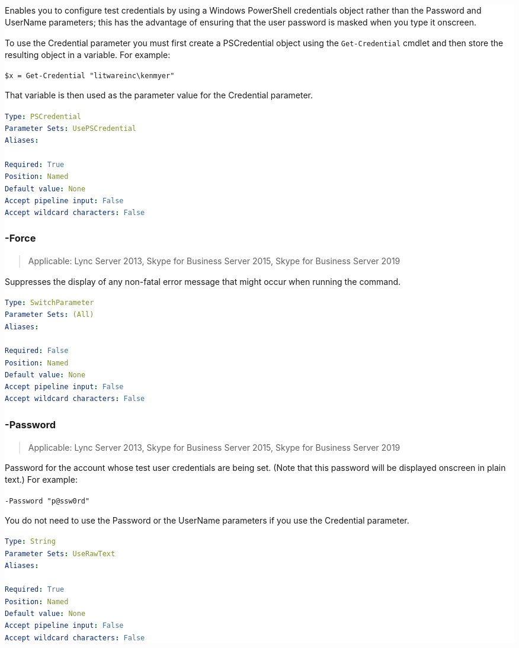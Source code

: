 Enables you to configure test credentials by using a Windows PowerShell credentials object rather than the Password and UserName parameters; this has the advantage of ensuring that the user password is masked when you type it onscreen.

To use the Credential parameter you must first create a PSCredential object using the `Get-Credential` cmdlet and then store the resulting object in a variable.
For example:

`$x = Get-Credential "litwareinc\kenmyer"`

That variable is then used as the parameter value for the Credential parameter.

```yaml
Type: PSCredential
Parameter Sets: UsePSCredential
Aliases:

Required: True
Position: Named
Default value: None
Accept pipeline input: False
Accept wildcard characters: False
```

### -Force

> Applicable: Lync Server 2013, Skype for Business Server 2015, Skype for Business Server 2019

Suppresses the display of any non-fatal error message that might occur when running the command.

```yaml
Type: SwitchParameter
Parameter Sets: (All)
Aliases:

Required: False
Position: Named
Default value: None
Accept pipeline input: False
Accept wildcard characters: False
```

### -Password

> Applicable: Lync Server 2013, Skype for Business Server 2015, Skype for Business Server 2019

Password for the account whose test user credentials are being set.
(Note that this password will be displayed onscreen in plain text.) For example:

`-Password "p@ssw0rd"`

You do not need to use the Password or the UserName parameters if you use the Credential parameter.

```yaml
Type: String
Parameter Sets: UseRawText
Aliases:

Required: True
Position: Named
Default value: None
Accept pipeline input: False
Accept wildcard characters: False
```
